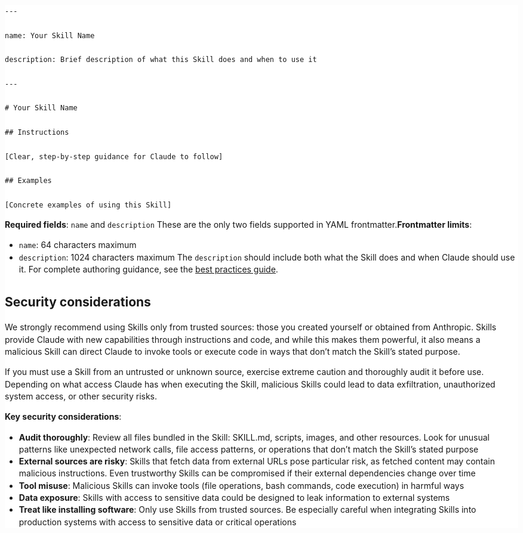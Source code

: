 ```
---

name: Your Skill Name

description: Brief description of what this Skill does and when to use it

---

# Your Skill Name

## Instructions

[Clear, step-by-step guidance for Claude to follow]

## Examples

[Concrete examples of using this Skill]
```

**Required fields**: `name` and `description` These are the only two fields supported in YAML frontmatter.**Frontmatter limits**:
- `name`: 64 characters maximum
- `description`: 1024 characters maximum
The `description` should include both what the Skill does and when Claude should use it. For complete authoring guidance, see the [best practices guide](https://docs.claude.com/en/docs/agents-and-tools/agent-skills/best-practices).

## Security considerations

We strongly recommend using Skills only from trusted sources: those you created yourself or obtained from Anthropic. Skills provide Claude with new capabilities through instructions and code, and while this makes them powerful, it also means a malicious Skill can direct Claude to invoke tools or execute code in ways that don’t match the Skill’s stated purpose.

If you must use a Skill from an untrusted or unknown source, exercise extreme caution and thoroughly audit it before use. Depending on what access Claude has when executing the Skill, malicious Skills could lead to data exfiltration, unauthorized system access, or other security risks.

**Key security considerations**:
- **Audit thoroughly**: Review all files bundled in the Skill: SKILL.md, scripts, images, and other resources. Look for unusual patterns like unexpected network calls, file access patterns, or operations that don’t match the Skill’s stated purpose
- **External sources are risky**: Skills that fetch data from external URLs pose particular risk, as fetched content may contain malicious instructions. Even trustworthy Skills can be compromised if their external dependencies change over time
- **Tool misuse**: Malicious Skills can invoke tools (file operations, bash commands, code execution) in harmful ways
- **Data exposure**: Skills with access to sensitive data could be designed to leak information to external systems
- **Treat like installing software**: Only use Skills from trusted sources. Be especially careful when integrating Skills into production systems with access to sensitive data or critical operations
